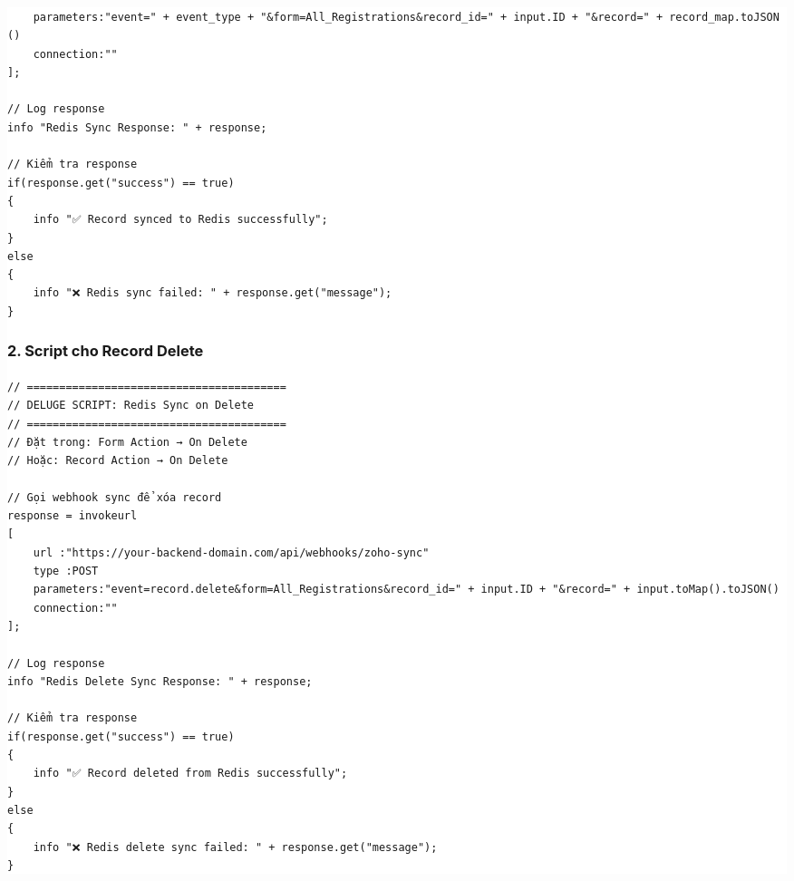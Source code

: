 ```deluge
    parameters:"event=" + event_type + "&form=All_Registrations&record_id=" + input.ID + "&record=" + record_map.toJSON()
    connection:""
];

// Log response
info "Redis Sync Response: " + response;

// Kiểm tra response
if(response.get("success") == true)
{
    info "✅ Record synced to Redis successfully";
}
else
{
    info "❌ Redis sync failed: " + response.get("message");
}
```

### 2. Script cho Record Delete

```deluge
// ========================================
// DELUGE SCRIPT: Redis Sync on Delete
// ========================================
// Đặt trong: Form Action → On Delete
// Hoặc: Record Action → On Delete

// Gọi webhook sync để xóa record
response = invokeurl
[
    url :"https://your-backend-domain.com/api/webhooks/zoho-sync"
    type :POST
    parameters:"event=record.delete&form=All_Registrations&record_id=" + input.ID + "&record=" + input.toMap().toJSON()
    connection:""
];

// Log response
info "Redis Delete Sync Response: " + response;

// Kiểm tra response
if(response.get("success") == true)
{
    info "✅ Record deleted from Redis successfully";
}
else
{
    info "❌ Redis delete sync failed: " + response.get("message");
}
```

